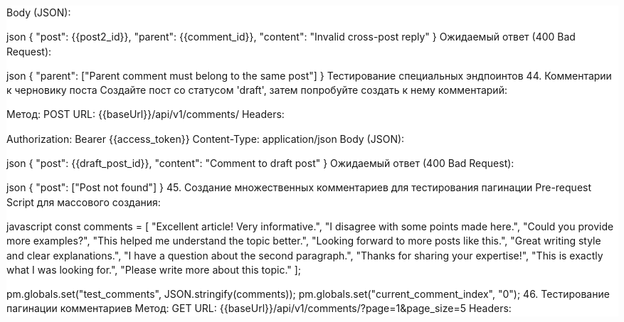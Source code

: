 Body (JSON):

json
{
    "post": {{post2_id}},
    "parent": {{comment_id}},
    "content": "Invalid cross-post reply"
}
Ожидаемый ответ (400 Bad Request):

json
{
    "parent": ["Parent comment must belong to the same post"]
}
Тестирование специальных эндпоинтов
44. Комментарии к черновику поста
Создайте пост со статусом 'draft', затем попробуйте создать к нему комментарий:

Метод: POST
URL: {{baseUrl}}/api/v1/comments/
Headers:

Authorization: Bearer {{access_token}}
Content-Type: application/json
Body (JSON):

json
{
    "post": {{draft_post_id}},
    "content": "Comment to draft post"
}
Ожидаемый ответ (400 Bad Request):

json
{
    "post": ["Post not found"]
}
45. Создание множественных комментариев для тестирования пагинации
Pre-request Script для массового создания:

javascript
const comments = [
    "Excellent article! Very informative.",
    "I disagree with some points made here.",
    "Could you provide more examples?",
    "This helped me understand the topic better.",
    "Looking forward to more posts like this.",
    "Great writing style and clear explanations.",
    "I have a question about the second paragraph.",
    "Thanks for sharing your expertise!",
    "This is exactly what I was looking for.",
    "Please write more about this topic."
];

pm.globals.set("test_comments", JSON.stringify(comments));
pm.globals.set("current_comment_index", "0");
46. Тестирование пагинации комментариев
Метод: GET
URL: {{baseUrl}}/api/v1/comments/?page=1&page_size=5
Headers:
